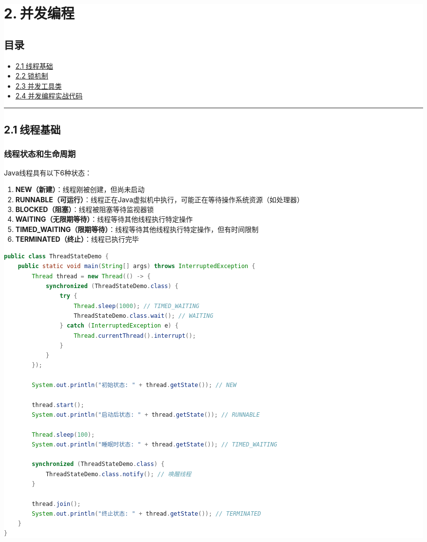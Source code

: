 # 2. 并发编程

## 目录
- [2.1 线程基础](#21-线程基础)
- [2.2 锁机制](#22-锁机制)
- [2.3 并发工具类](#23-并发工具类)
- [2.4 并发编程实战代码](#24-并发编程实战代码)

---

## 2.1 线程基础

### 线程状态和生命周期

Java线程具有以下6种状态：

1. **NEW（新建）**：线程刚被创建，但尚未启动
2. **RUNNABLE（可运行）**：线程正在Java虚拟机中执行，可能正在等待操作系统资源（如处理器）
3. **BLOCKED（阻塞）**：线程被阻塞等待监视器锁
4. **WAITING（无限期等待）**：线程等待其他线程执行特定操作
5. **TIMED_WAITING（限期等待）**：线程等待其他线程执行特定操作，但有时间限制
6. **TERMINATED（终止）**：线程已执行完毕

```java
public class ThreadStateDemo {
    public static void main(String[] args) throws InterruptedException {
        Thread thread = new Thread(() -> {
            synchronized (ThreadStateDemo.class) {
                try {
                    Thread.sleep(1000); // TIMED_WAITING
                    ThreadStateDemo.class.wait(); // WAITING
                } catch (InterruptedException e) {
                    Thread.currentThread().interrupt();
                }
            }
        });
        
        System.out.println("初始状态: " + thread.getState()); // NEW
        
        thread.start();
        System.out.println("启动后状态: " + thread.getState()); // RUNNABLE
        
        Thread.sleep(100);
        System.out.println("睡眠时状态: " + thread.getState()); // TIMED_WAITING
        
        synchronized (ThreadStateDemo.class) {
            ThreadStateDemo.class.notify(); // 唤醒线程
        }
        
        thread.join();
        System.out.println("终止状态: " + thread.getState()); // TERMINATED
    }
}
```
